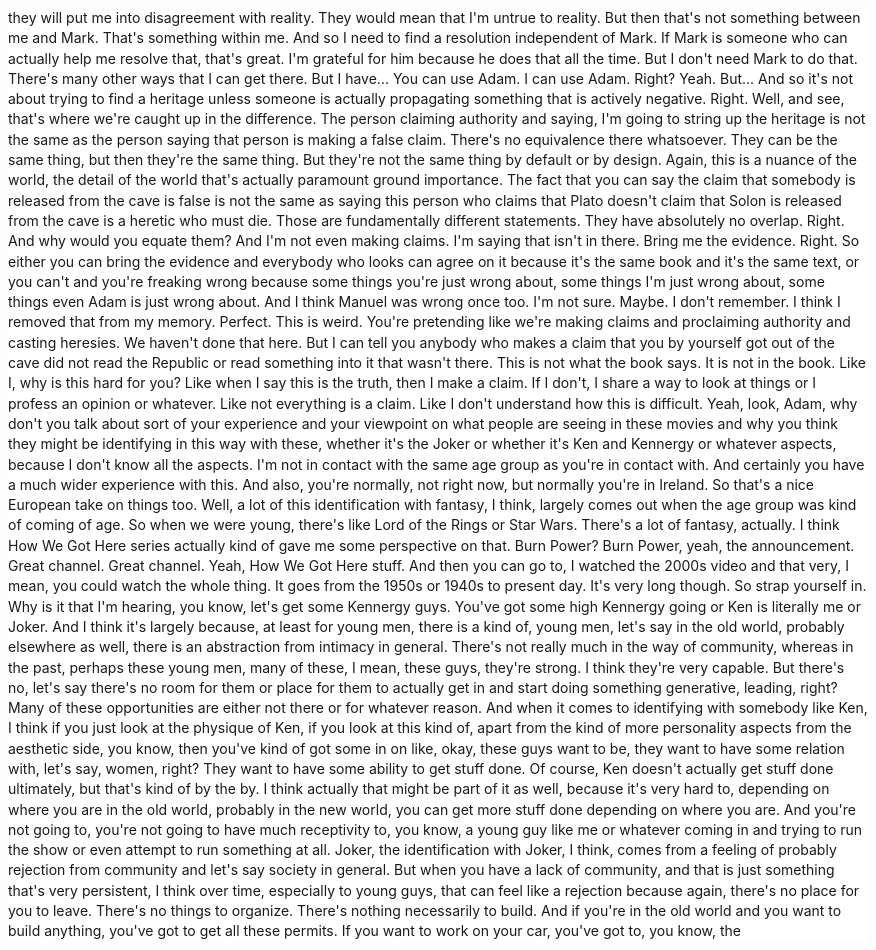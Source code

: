 they will put me into disagreement with reality. They would mean that I'm untrue to reality. But then that's not something between me and Mark. That's something within me. And so I need to find a resolution independent of Mark. If Mark is someone who can actually help me resolve that, that's great. I'm grateful for him because he does that all the time. But I don't need Mark to do that. There's many other ways that I can get there. But I have... You can use Adam. I can use Adam. Right? Yeah. But... And so it's not about trying to find a heritage unless someone is actually propagating something that is actively negative. Right. Well, and see, that's where we're caught up in the difference. The person claiming authority and saying, I'm going to string up the heritage is not the same as the person saying that person is making a false claim. There's no equivalence there whatsoever. They can be the same thing, but then they're the same thing. But they're not the same thing by default or by design. Again, this is a nuance of the world, the detail of the world that's actually paramount ground importance. The fact that you can say the claim that somebody is released from the cave is false is not the same as saying this person who claims that Plato doesn't claim that Solon is released from the cave is a heretic who must die. Those are fundamentally different statements. They have absolutely no overlap. Right. And why would you equate them? And I'm not even making claims. I'm saying that isn't in there. Bring me the evidence. Right. So either you can bring the evidence and everybody who looks can agree on it because it's the same book and it's the same text, or you can't and you're freaking wrong because some things you're just wrong about, some things I'm just wrong about, some things even Adam is just wrong about. And I think Manuel was wrong once too. I'm not sure. Maybe. I don't remember. I think I removed that from my memory. Perfect. This is weird. You're pretending like we're making claims and proclaiming authority and casting heresies. We haven't done that here. But I can tell you anybody who makes a claim that you by yourself got out of the cave did not read the Republic or read something into it that wasn't there. This is not what the book says. It is not in the book. Like I, why is this hard for you? Like when I say this is the truth, then I make a claim. If I don't, I share a way to look at things or I profess an opinion or whatever. Like not everything is a claim. Like I don't understand how this is difficult. Yeah, look, Adam, why don't you talk about sort of your experience and your viewpoint on what people are seeing in these movies and why you think they might be identifying in this way with these, whether it's the Joker or whether it's Ken and Kennergy or whatever aspects, because I don't know all the aspects. I'm not in contact with the same age group as you're in contact with. And certainly you have a much wider experience with this. And also, you're normally, not right now, but normally you're in Ireland. So that's a nice European take on things too. Well, a lot of this identification with fantasy, I think, largely comes out when the age group was kind of coming of age. So when we were young, there's like Lord of the Rings or Star Wars. There's a lot of fantasy, actually. I think How We Got Here series actually kind of gave me some perspective on that. Burn Power? Burn Power, yeah, the announcement. Great channel. Great channel. Yeah, How We Got Here stuff. And then you can go to, I watched the 2000s video and that very, I mean, you could watch the whole thing. It goes from the 1950s or 1940s to present day. It's very long though. So strap yourself in. Why is it that I'm hearing, you know, let's get some Kennergy guys. You've got some high Kennergy going or Ken is literally me or Joker. And I think it's largely because, at least for young men, there is a kind of, young men, let's say in the old world, probably elsewhere as well, there is an abstraction from intimacy in general. There's not really much in the way of community, whereas in the past, perhaps these young men, many of these, I mean, these guys, they're strong. I think they're very capable. But there's no, let's say there's no room for them or place for them to actually get in and start doing something generative, leading, right? Many of these opportunities are either not there or for whatever reason. And when it comes to identifying with somebody like Ken, I think if you just look at the physique of Ken, if you look at this kind of, apart from the kind of more personality aspects from the aesthetic side, you know, then you've kind of got some in on like, okay, these guys want to be, they want to have some relation with, let's say, women, right? They want to have some ability to get stuff done. Of course, Ken doesn't actually get stuff done ultimately, but that's kind of by the by. I think actually that might be part of it as well, because it's very hard to, depending on where you are in the old world, probably in the new world, you can get more stuff done depending on where you are. And you're not going to, you're not going to have much receptivity to, you know, a young guy like me or whatever coming in and trying to run the show or even attempt to run something at all. Joker, the identification with Joker, I think, comes from a feeling of probably rejection from community and let's say society in general. But when you have a lack of community, and that is just something that's very persistent, I think over time, especially to young guys, that can feel like a rejection because again, there's no place for you to leave. There's no things to organize. There's nothing necessarily to build. And if you're in the old world and you want to build anything, you've got to get all these permits. If you want to work on your car, you've got to, you know, the